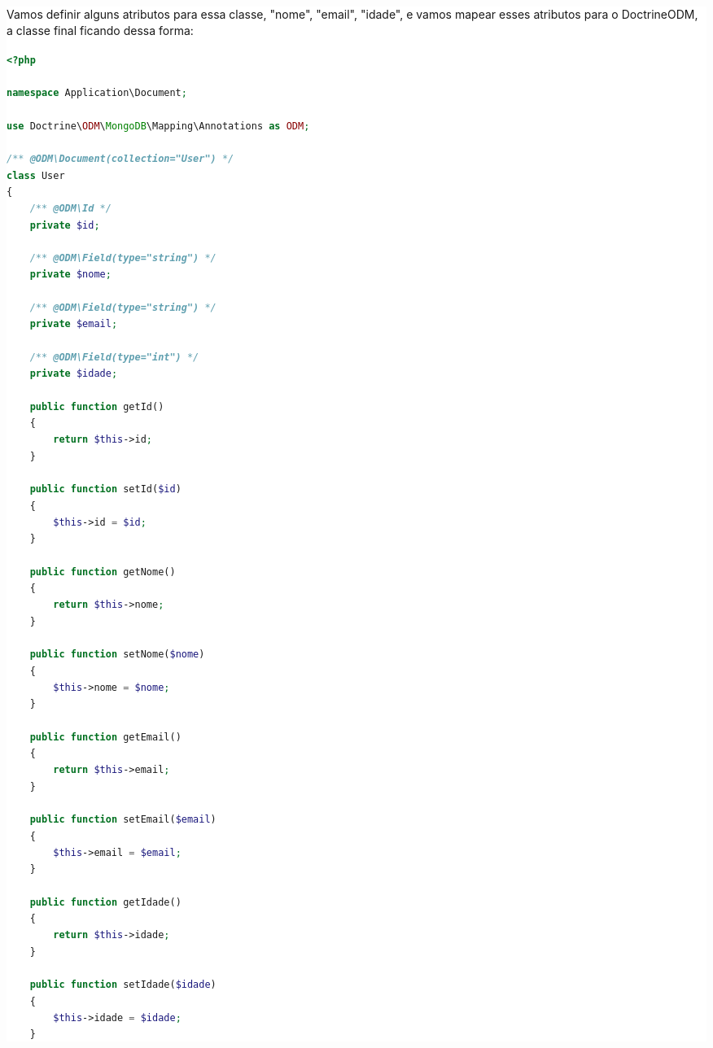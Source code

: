 Vamos definir alguns atributos para essa classe, "nome", "email", "idade", e vamos mapear esses atributos para o DoctrineODM,
a classe final ficando dessa forma:
```php
<?php

namespace Application\Document;

use Doctrine\ODM\MongoDB\Mapping\Annotations as ODM;

/** @ODM\Document(collection="User") */
class User
{
    /** @ODM\Id */
    private $id;

    /** @ODM\Field(type="string") */
    private $nome;

    /** @ODM\Field(type="string") */
    private $email;

    /** @ODM\Field(type="int") */
    private $idade;

    public function getId()
    {
        return $this->id;
    }

    public function setId($id)
    {
        $this->id = $id;
    }

    public function getNome()
    {
        return $this->nome;
    }

    public function setNome($nome)
    {
        $this->nome = $nome;
    }

    public function getEmail()
    {
        return $this->email;
    }

    public function setEmail($email)
    {
        $this->email = $email;
    }

    public function getIdade()
    {
        return $this->idade;
    }

    public function setIdade($idade)
    {
        $this->idade = $idade;
    }
```